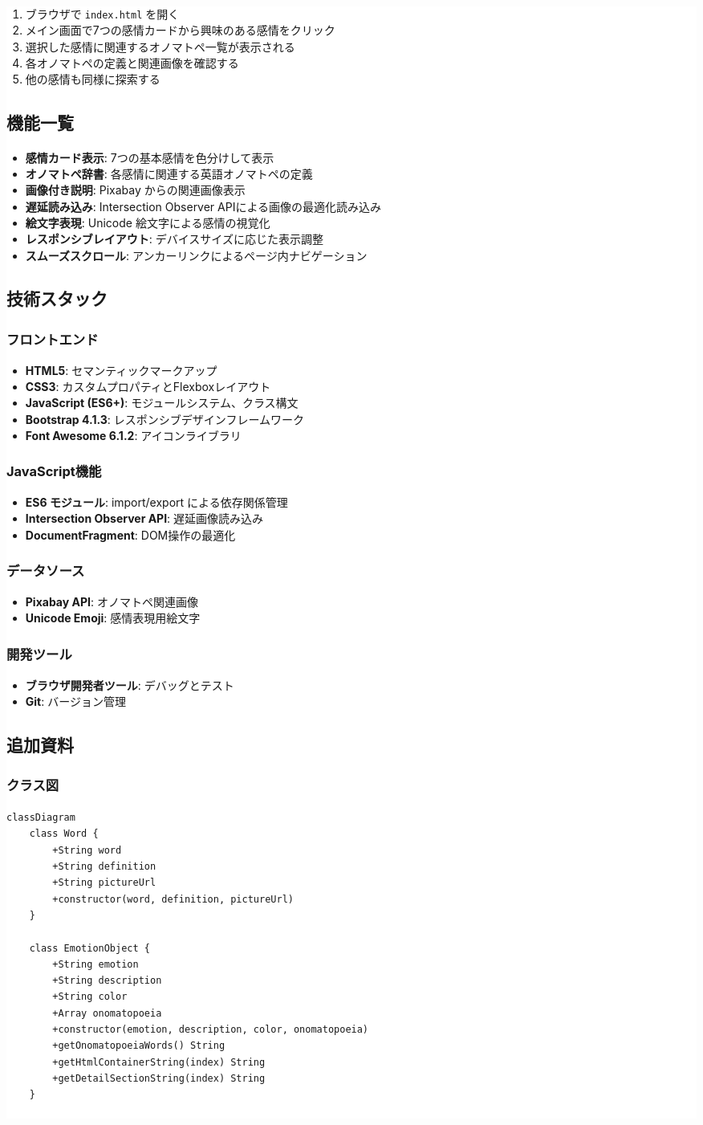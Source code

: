 1. ブラウザで `index.html` を開く
2. メイン画面で7つの感情カードから興味のある感情をクリック
3. 選択した感情に関連するオノマトペ一覧が表示される
4. 各オノマトペの定義と関連画像を確認する
5. 他の感情も同様に探索する

## 機能一覧

- **感情カード表示**: 7つの基本感情を色分けして表示
- **オノマトペ辞書**: 各感情に関連する英語オノマトペの定義
- **画像付き説明**: Pixabay からの関連画像表示
- **遅延読み込み**: Intersection Observer APIによる画像の最適化読み込み
- **絵文字表現**: Unicode 絵文字による感情の視覚化
- **レスポンシブレイアウト**: デバイスサイズに応じた表示調整
- **スムーズスクロール**: アンカーリンクによるページ内ナビゲーション

## 技術スタック

### フロントエンド
- **HTML5**: セマンティックマークアップ
- **CSS3**: カスタムプロパティとFlexboxレイアウト
- **JavaScript (ES6+)**: モジュールシステム、クラス構文
- **Bootstrap 4.1.3**: レスポンシブデザインフレームワーク
- **Font Awesome 6.1.2**: アイコンライブラリ

### JavaScript機能
- **ES6 モジュール**: import/export による依存関係管理
- **Intersection Observer API**: 遅延画像読み込み
- **DocumentFragment**: DOM操作の最適化

### データソース
- **Pixabay API**: オノマトペ関連画像
- **Unicode Emoji**: 感情表現用絵文字

### 開発ツール
- **ブラウザ開発者ツール**: デバッグとテスト
- **Git**: バージョン管理

## 追加資料

### クラス図
```mermaid
classDiagram
    class Word {
        +String word
        +String definition
        +String pictureUrl
        +constructor(word, definition, pictureUrl)
    }
    
    class EmotionObject {
        +String emotion
        +String description
        +String color
        +Array onomatopoeia
        +constructor(emotion, description, color, onomatopoeia)
        +getOnomatopoeiaWords() String
        +getHtmlContainerString(index) String
        +getDetailSectionString(index) String
    }
    
```